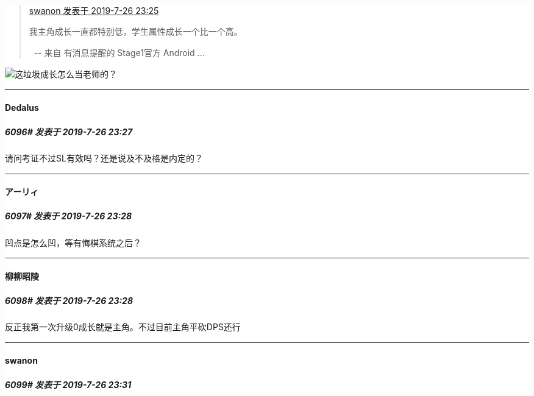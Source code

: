 

<blockquote><a href="httphttps://bbs.saraba1st.com/2b/forum.php?mod=redirect&amp;goto=findpost&amp;pid=44676804&amp;ptid=1810654" target="_blank">swanon 发表于 2019-7-26 23:25</a>

我主角成长一直都特别低，学生属性成长一个比一个高。


  -- 来自 有消息提醒的 Stage1官方 Android ...</blockquote>
<img src="https://static.saraba1st.com/image/smiley/face2017/026.png" referrerpolicy="no-referrer">这垃圾成长怎么当老师的？







*****

####  Dedalus  
##### 6096#       发表于 2019-7-26 23:27




请问考证不过SL有效吗？还是说及不及格是内定的？







*****

####  アーリィ  
##### 6097#       发表于 2019-7-26 23:28




凹点是怎么凹，等有悔棋系统之后？







*****

####  柳柳昭陵  
##### 6098#       发表于 2019-7-26 23:28




反正我第一次升级0成长就是主角。不过目前主角平砍DPS还行







*****

####  swanon  
##### 6099#       发表于 2019-7-26 23:31
